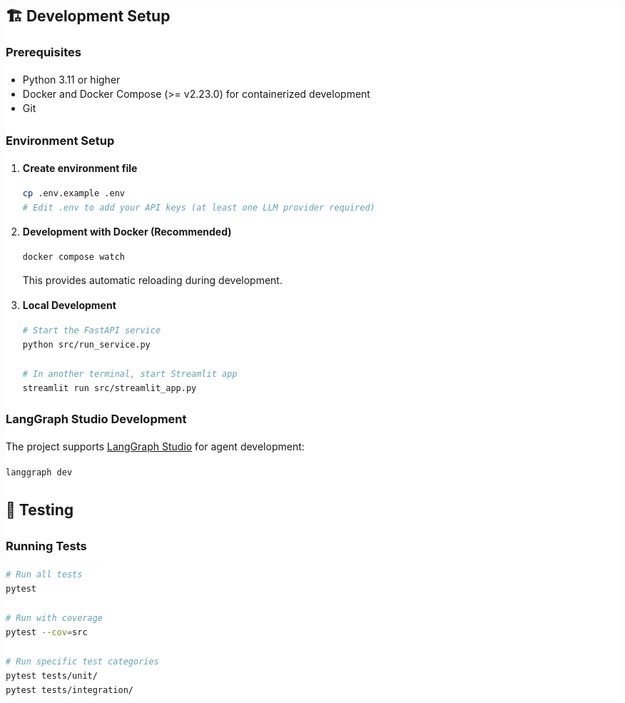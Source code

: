 ## 🏗️ Development Setup

### Prerequisites
- Python 3.11 or higher
- Docker and Docker Compose (>= v2.23.0) for containerized development
- Git

### Environment Setup
1. **Create environment file**
   ```bash
   cp .env.example .env
   # Edit .env to add your API keys (at least one LLM provider required)
   ```

2. **Development with Docker (Recommended)**
   ```bash
   docker compose watch
   ```
   This provides automatic reloading during development.

3. **Local Development**
   ```bash
   # Start the FastAPI service
   python src/run_service.py
   
   # In another terminal, start Streamlit app
   streamlit run src/streamlit_app.py
   ```

### LangGraph Studio Development
The project supports [LangGraph Studio](https://langchain-ai.github.io/langgraph/concepts/langgraph_studio/) for agent development:

```bash
langgraph dev
```

## 🧪 Testing

### Running Tests
```bash
# Run all tests
pytest

# Run with coverage
pytest --cov=src

# Run specific test categories
pytest tests/unit/
pytest tests/integration/
```
